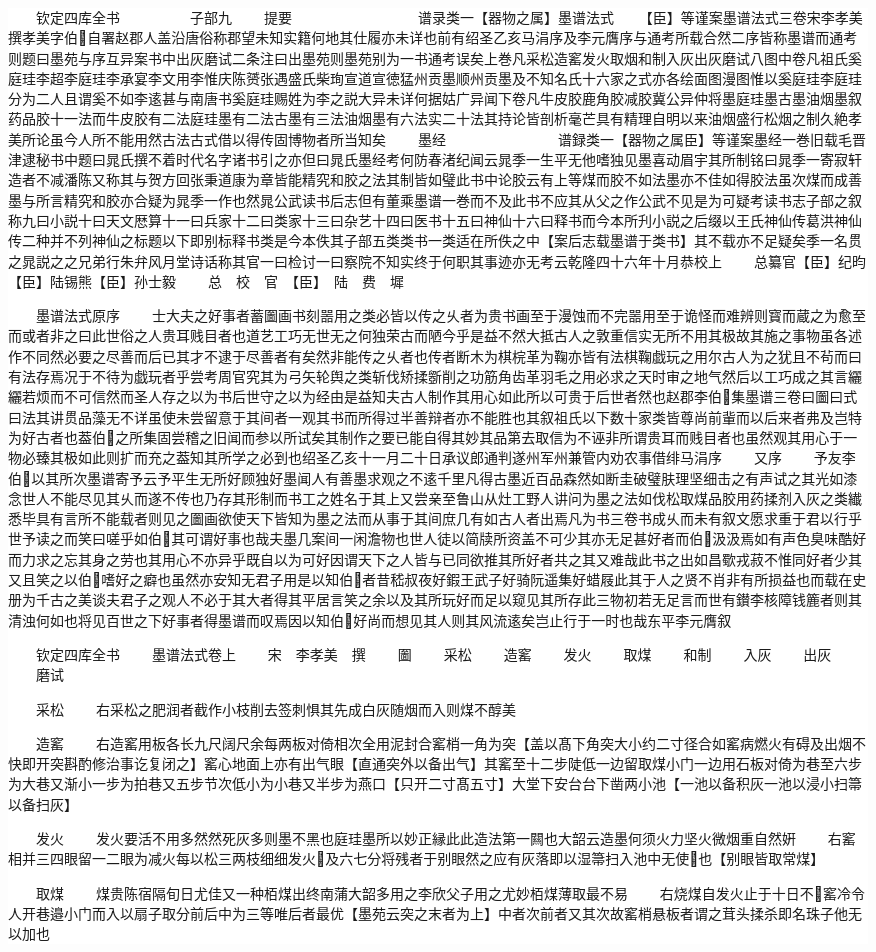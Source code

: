 　　钦定四库全书　　　　　子部九
　　提要　　　　　　　　　谱录类一【器物之属】墨谱法式
　　【臣】等谨案墨谱法式三卷宋李孝美撰孝美字伯自署赵郡人盖沿唐俗称郡望未知实籍何地其仕履亦未详也前有绍圣乙亥马涓序及李元膺序与通考所载合然二序皆称墨谱而通考则题曰墨苑与序互异案书中出灰磨试二条注曰出墨苑则墨苑别为一书通考误矣上巻凡采松造窰发火取烟和制入灰出灰磨试八图中卷凡祖氏奚庭珪李超李庭珪李承宴李文用李惟庆陈赟张遇盛氏柴珣宣道宣徳猛州贡墨顺州贡墨及不知名氏十六家之式亦各绘面图漫图惟以奚庭珪李庭珪分为二人且谓奚不如李逺甚与南唐书奚庭珪赐姓为李之説大异未详何据姑广异闻下卷凡牛皮胶鹿角胶减胶冀公异仲将墨庭珪墨古墨油烟墨叙药品胶十一法而牛皮胶有二法庭珪墨有二法古墨有三法油烟墨有六法实二十法其持论皆剖析毫芒具有精理自明以来油烟盛行松烟之制久絶孝美所论虽今人所不能用然古法古式借以得传固博物者所当知矣
　　墨经　　　　　　　　谱録类一【器物之属臣】等谨案墨经一巻旧载毛晋津逮秘书中题曰晁氏撰不着时代名字诸书引之亦但曰晁氏墨经考何防春渚纪闻云晁季一生平无他嗜独见墨喜动眉宇其所制铭曰晁季一寄寂轩造者不减潘陈又称其与贺方回张秉道康为章皆能精究和胶之法其制皆如璧此书中论胶云有上等煤而胶不如法墨亦不佳如得胶法虽次煤而成善墨与所言精究和胶亦合疑为晁季一作也然晁公武读书后志但有董乘墨谱一巻而不及此书不应其从父之作公武不见是为可疑考读书志子部之叙称九曰小説十曰天文厯算十一曰兵家十二曰类家十三曰杂艺十四曰医书十五曰神仙十六曰释书而今本所刋小説之后缀以王氏神仙传葛洪神仙传二种并不列神仙之标题以下即别标释书类是今本佚其子部五类类书一类适在所佚之中【案后志载墨谱于类书】其不载亦不足疑矣季一名贯之晁説之之兄弟行朱弁风月堂诗话称其官一曰检讨一曰察院不知实终于何职其事迹亦无考云乾隆四十六年十月恭校上
　　总纂官【臣】纪昀【臣】陆锡熊【臣】孙士毅
　　总　校　官　【臣】　陆　费　墀

　　墨谱法式原序
　　士大夫之好事者蓄圗画书刻噐用之类必皆以传之乆者为贵书画至于漫蚀而不完噐用至于诡怪而难辨则寳而蔵之为愈至而或者非之曰此世俗之人贵耳贱目者也道艺工巧无世无之何独荣古而陋今乎是益不然大抵古人之敦重信实无所不用其极故其施之事物虽各述作不同然必要之尽善而后已其才不逮于尽善者有矣然非能传之乆者也传者断木为棋梡革为鞠亦皆有法棋鞠戯玩之用尔古人为之犹且不茍而曰有法存焉况于不待为戯玩者乎尝考周官究其为弓矢轮舆之类斩伐矫揉斵削之功筋角齿革羽毛之用必求之天时审之地气然后以工巧成之其言纚纚若烦而不可信然而圣人存之以为书后世守之以为经由是益知夫古人制作其用心如此所以可贵于后世者然也赵郡李伯集墨谱三卷曰圗曰式曰法其讲贯品藻无不详虽使未尝留意于其间者一观其书而所得过半善辩者亦不能胜也其叙祖氏以下数十家类皆尊尚前軰而以后来者弗及岂特为好古者也葢伯之所集固尝稽之旧闻而参以所试矣其制作之要已能自得其妙其品第去取信为不诬非所谓贵耳而贱目者也虽然观其用心于一物必臻其极如此则扩而充之葢知其所学之必到也绍圣乙亥十一月二十日承议郎通判遂州军州兼管内劝农事借绯马涓序
　　又序
　　予友李伯以其所次墨谱寄予云予平生无所好顾独好墨闻人有善墨求观之不逺千里凡得古墨近百品森然如断圭破璧肤理坚细击之有声试之其光如漆念世人不能尽见其乆而遂不传也乃存其形制而书工之姓名于其上又尝亲至鲁山从灶工野人讲问为墨之法如伐松取煤品胶用药揉剂入灰之类纎悉毕具有言所不能载者则见之圗画欲使天下皆知为墨之法而从事于其间庶几有如古人者出焉凡为书三卷书成乆而未有叙文愿求重于君以行乎世予读之而笑曰嗟乎如伯其可谓好事也哉夫墨几案间一闲澹物也世人徒以简牍所资盖不可少其亦无足甚好者而伯汲汲焉如有声色臭味酷好而力求之忘其身之劳也其用心不亦异乎既自以为可好因谓天下之人皆与已同欲推其所好者共之其又难哉此书之出如昌歜戎菽不惟同好者少其又且笑之以伯嗜好之癖也虽然亦安知无君子用是以知伯者昔嵇叔夜好鍜王武子好骑阮遥集好蜡屐此其于人之贤不肖非有所损益也而载在史册为千古之美谈夫君子之观人不必于其大者得其平居言笑之余以及其所玩好而足以窥见其所存此三物初若无足言而世有鑚李核障钱簏者则其清浊何如也将见百世之下好事者得墨谱而叹焉因以知伯好尚而想见其人则其风流逺矣岂止行于一时也哉东平李元膺叙

　　钦定四库全书
　　墨谱法式卷上
　　宋　李孝美　撰
　　圗
　　采松
　　造窰
　　发火
　　取煤
　　和制
　　入灰
　　出灰
　　磨试

　　采松
　　右采松之肥润者截作小枝削去签刺惧其先成白灰随烟而入则煤不醇美

　　造窰
　　右造窰用板各长九尺阔尺余每两板对倚相次全用泥封合窰梢一角为突【盖以髙下角突大小约二寸径合如窰病燃火有碍及出烟不快即开突斟酌修治事讫复闭之】窰心地面上亦有出气眼【直通突外以备出气】其窰至十二步陡低一边留取煤小门一边用石板对倚为巷至六步为大巷又渐小一步为拍巷又五步节次低小为小巷又半步为燕口【只开二寸髙五寸】大堂下安台台下凿两小池【一池以备积灰一池以浸小扫箒以备扫灰】

　　发火
　　发火要活不用多然然死灰多则墨不黑也庭珪墨所以妙正縁此此造法第一闗也大韶云造墨何须火力坚火微烟重自然姸
　　右窰相并三四眼留一二眼为减火每以松三两枝细细发火及六七分将残者于别眼然之应有灰落即以湿箒扫入池中无使也【别眼皆取常煤】

　　取煤
　　煤贵陈宿隔旬日尤佳又一种栢煤出终南蒲大韶多用之李欣父子用之尤妙栢煤薄取最不易
　　右烧煤自发火止于十日不窰冷令人开巷邉小门而入以扇子取分前后中为三等唯后者最优【墨苑云突之末者为上】中者次前者又其次故窰梢悬板者谓之茸头揉杀即名珠子他无以加也

